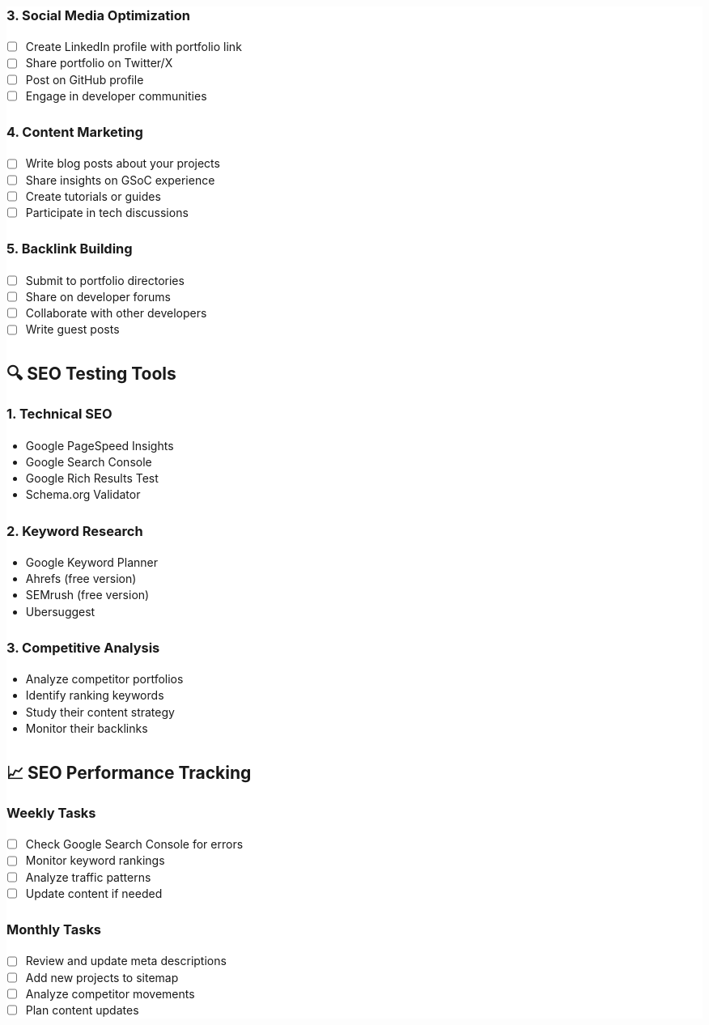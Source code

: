 ### 3. **Social Media Optimization**
- [ ] Create LinkedIn profile with portfolio link
- [ ] Share portfolio on Twitter/X
- [ ] Post on GitHub profile
- [ ] Engage in developer communities

### 4. **Content Marketing**
- [ ] Write blog posts about your projects
- [ ] Share insights on GSoC experience
- [ ] Create tutorials or guides
- [ ] Participate in tech discussions

### 5. **Backlink Building**
- [ ] Submit to portfolio directories
- [ ] Share on developer forums
- [ ] Collaborate with other developers
- [ ] Write guest posts

## 🔍 SEO Testing Tools

### 1. **Technical SEO**
- Google PageSpeed Insights
- Google Search Console
- Google Rich Results Test
- Schema.org Validator

### 2. **Keyword Research**
- Google Keyword Planner
- Ahrefs (free version)
- SEMrush (free version)
- Ubersuggest

### 3. **Competitive Analysis**
- Analyze competitor portfolios
- Identify ranking keywords
- Study their content strategy
- Monitor their backlinks

## 📈 SEO Performance Tracking

### Weekly Tasks
- [ ] Check Google Search Console for errors
- [ ] Monitor keyword rankings
- [ ] Analyze traffic patterns
- [ ] Update content if needed

### Monthly Tasks
- [ ] Review and update meta descriptions
- [ ] Add new projects to sitemap
- [ ] Analyze competitor movements
- [ ] Plan content updates
